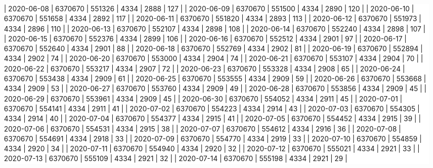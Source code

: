 | 2020-06-08 | 6370670 | 551326 | 4334 | 2888 | 127 |
| 2020-06-09 | 6370670 | 551500 | 4334 | 2890 | 120 |
| 2020-06-10 | 6370670 | 551658 | 4334 | 2892 | 117 |
| 2020-06-11 | 6370670 | 551820 | 4334 | 2893 | 113 |
| 2020-06-12 | 6370670 | 551973 | 4334 | 2896 | 110 |
| 2020-06-13 | 6370670 | 552107 | 4334 | 2898 | 108 |
| 2020-06-14 | 6370670 | 552240 | 4334 | 2898 | 107 |
| 2020-06-15 | 6370670 | 552376 | 4334 | 2899 | 106 |
| 2020-06-16 | 6370670 | 552512 | 4334 | 2901 | 97 |
| 2020-06-17 | 6370670 | 552640 | 4334 | 2901 | 88 |
| 2020-06-18 | 6370670 | 552769 | 4334 | 2902 | 81 |
| 2020-06-19 | 6370670 | 552894 | 4334 | 2902 | 74 |
| 2020-06-20 | 6370670 | 553000 | 4334 | 2904 | 74 |
| 2020-06-21 | 6370670 | 553107 | 4334 | 2904 | 70 |
| 2020-06-22 | 6370670 | 553217 | 4334 | 2907 | 72 |
| 2020-06-23 | 6370670 | 553328 | 4334 | 2908 | 65 |
| 2020-06-24 | 6370670 | 553438 | 4334 | 2909 | 61 |
| 2020-06-25 | 6370670 | 553555 | 4334 | 2909 | 59 |
| 2020-06-26 | 6370670 | 553668 | 4334 | 2909 | 53 |
| 2020-06-27 | 6370670 | 553760 | 4334 | 2909 | 49 |
| 2020-06-28 | 6370670 | 553856 | 4334 | 2909 | 45 |
| 2020-06-29 | 6370670 | 553961 | 4334 | 2909 | 45 |
| 2020-06-30 | 6370670 | 554052 | 4334 | 2911 | 45 |
| 2020-07-01 | 6370670 | 554141 | 4334 | 2911 | 41 |
| 2020-07-02 | 6370670 | 554223 | 4334 | 2914 | 43 |
| 2020-07-03 | 6370670 | 554305 | 4334 | 2914 | 40 |
| 2020-07-04 | 6370670 | 554377 | 4334 | 2915 | 41 |
| 2020-07-05 | 6370670 | 554452 | 4334 | 2915 | 39 |
| 2020-07-06 | 6370670 | 554531 | 4334 | 2915 | 38 |
| 2020-07-07 | 6370670 | 554612 | 4334 | 2916 | 36 |
| 2020-07-08 | 6370670 | 554691 | 4334 | 2918 | 33 |
| 2020-07-09 | 6370670 | 554770 | 4334 | 2919 | 33 |
| 2020-07-10 | 6370670 | 554859 | 4334 | 2920 | 34 |
| 2020-07-11 | 6370670 | 554940 | 4334 | 2920 | 32 |
| 2020-07-12 | 6370670 | 555021 | 4334 | 2921 | 33 |
| 2020-07-13 | 6370670 | 555109 | 4334 | 2921 | 32 |
| 2020-07-14 | 6370670 | 555198 | 4334 | 2921 | 29 |